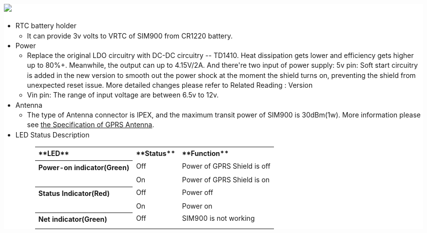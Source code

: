   ![](https://files.seeedstudio.com/wiki/GPRS_Shield_V2.0/img/GPRS_Break.png)

* RTC battery holder
    * It can provide 3v volts to VRTC of SIM900 from CR1220 battery.
* Power
    * Replace the original LDO circuitry with DC-DC circuitry -- TD1410. Heat dissipation gets lower and efficiency gets higher up to 80%+. Meanwhile, the output can up to 4.15V/2A. And there're two input of power supply:
5v pin: Soft start circuitry is added in the new version to smooth out the power shock at the moment the shield turns on, preventing the shield from unexpected reset issue. More detailed changes please refer to Related Reading : Version
    * Vin pin: The range of input voltage are between 6.5v to 12v.
* Antenna
    * The type of Antenna connector is IPEX, and the maximum transit power of SIM900 is 30dBm(1w). More information please see [the Specification of GPRS Antenna](https://github.com/SeeedDocument/GPRS_Shield_V2.0/raw/master/res/Antenna_of_GPRS_.pdf).
* LED Status Description
  <dl><dd><table  cellspacing="0">
  <tr>
  <th scope="col"> **LED**
  </th>
  <th scope="col"> **Status**
  </th>
  <th scope="col"> **Function**
  </th></tr>
  <tr>
  <th scope="row"> Power-on indicator(Green)
  </th>
  <td> Off
  </td>
  <td> Power of GPRS Shield is off
  </td></tr>
  <tr>
  <td>
  </td>
  <td> On
  </td>
  <td> Power of GPRS Shield is on
  </td></tr>
  <tr>
  <th scope="row"> Status Indicator(Red)
  </th>
  <td> Off
  </td>
  <td> Power off
  </td></tr>
  <tr>
  <td>
  </td>
  <td> On
  </td>
  <td> Power on
  </td></tr>
  <tr>
  <th scope="row"> Net indicator(Green)
  </th>
  <td> Off
  </td>
  <td> SIM900 is not working
  </td></tr>
  <tr>
  <td>
  </td>